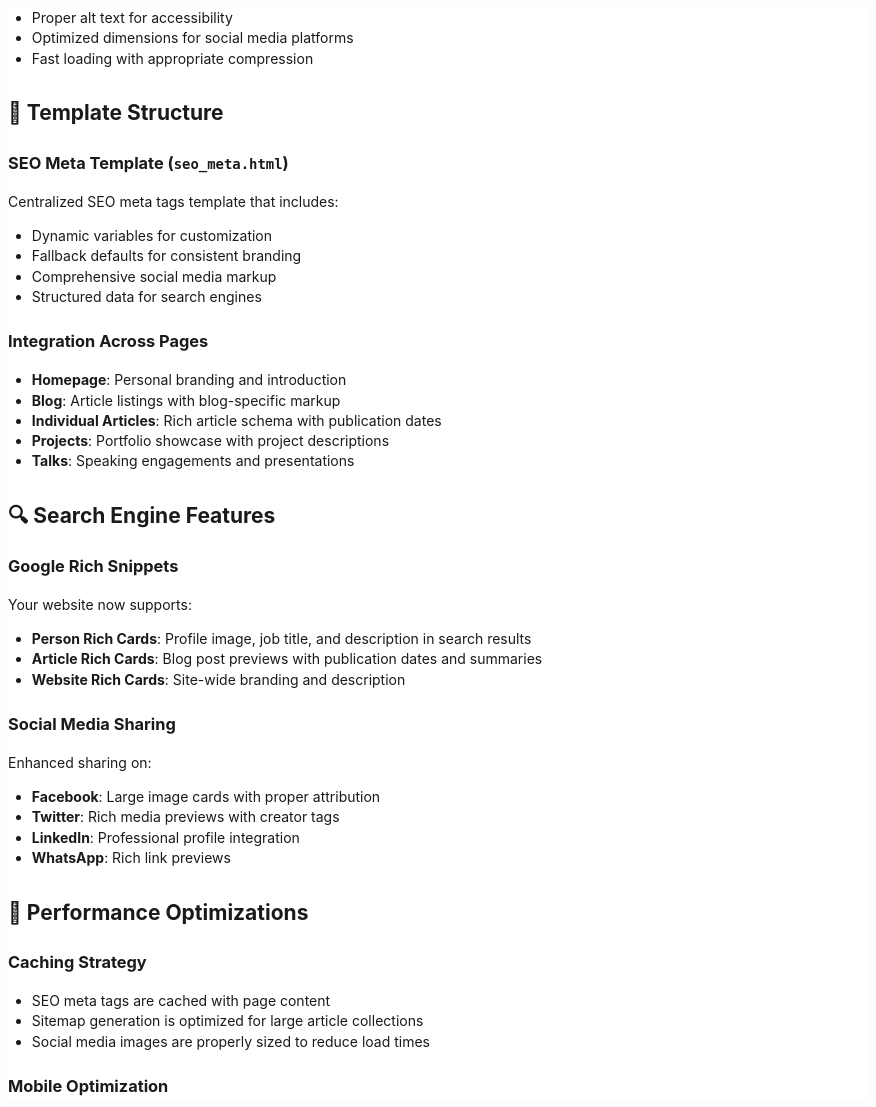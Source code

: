 - Proper alt text for accessibility
- Optimized dimensions for social media platforms
- Fast loading with appropriate compression

## 📄 Template Structure

### SEO Meta Template (`seo_meta.html`)

Centralized SEO meta tags template that includes:

- Dynamic variables for customization
- Fallback defaults for consistent branding
- Comprehensive social media markup
- Structured data for search engines

### Integration Across Pages

- **Homepage**: Personal branding and introduction
- **Blog**: Article listings with blog-specific markup
- **Individual Articles**: Rich article schema with publication dates
- **Projects**: Portfolio showcase with project descriptions
- **Talks**: Speaking engagements and presentations

## 🔍 Search Engine Features

### Google Rich Snippets

Your website now supports:

- **Person Rich Cards**: Profile image, job title, and description in search results
- **Article Rich Cards**: Blog post previews with publication dates and summaries
- **Website Rich Cards**: Site-wide branding and description

### Social Media Sharing

Enhanced sharing on:

- **Facebook**: Large image cards with proper attribution
- **Twitter**: Rich media previews with creator tags
- **LinkedIn**: Professional profile integration
- **WhatsApp**: Rich link previews

## 🚀 Performance Optimizations

### Caching Strategy

- SEO meta tags are cached with page content
- Sitemap generation is optimized for large article collections
- Social media images are properly sized to reduce load times

### Mobile Optimization
